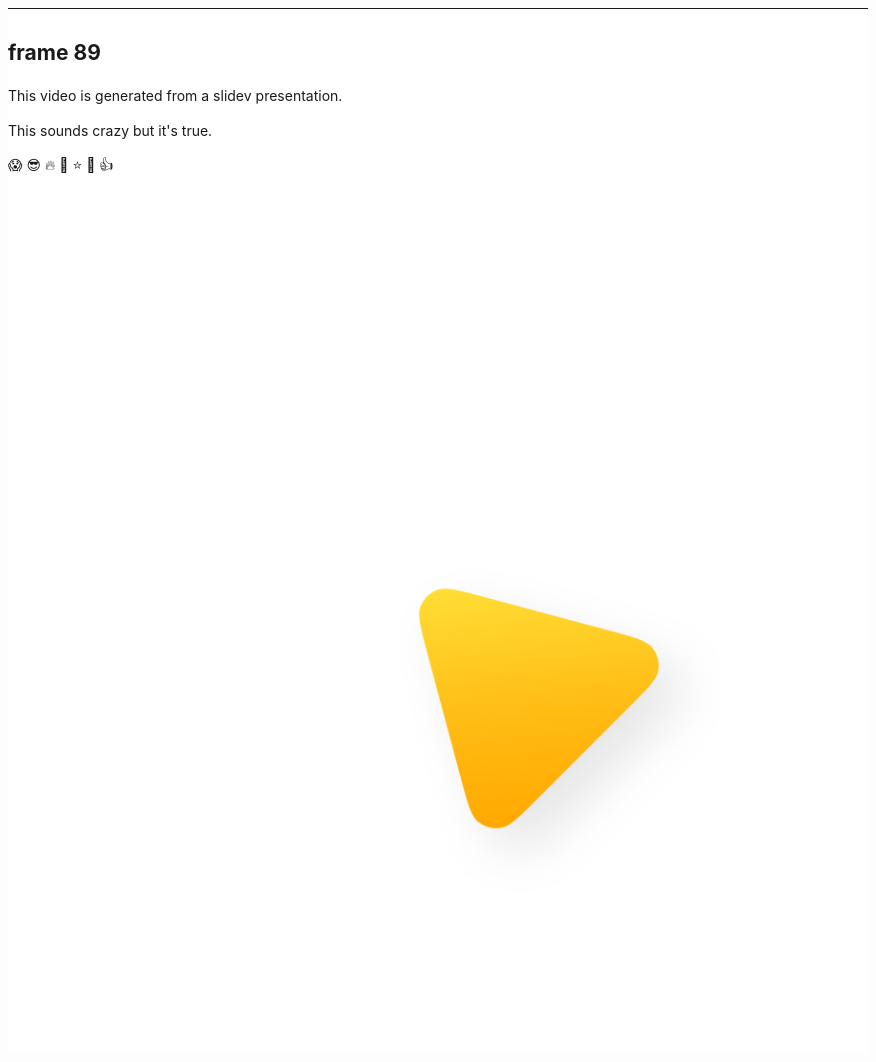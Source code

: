 </div>


---

## frame 89

<div
v-motion
:initial="{ opacity: 0.95, scale: 0.901, y: 98.8, rotate: 35.56 }"
>
This video is generated from a slidev presentation.

This sounds crazy but it's true.

😱 😎 🔥 🚀 ⭐️ 🎁 👍

<img src="pages/logo-triangle.png" />
